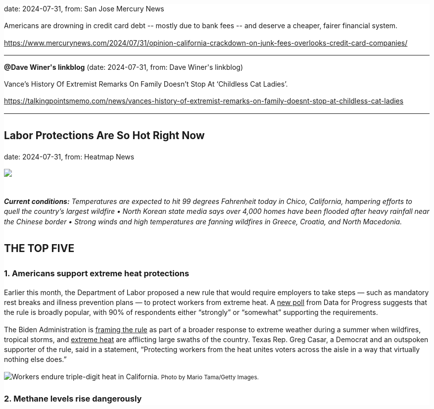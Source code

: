 date: 2024-07-31, from: San Jose Mercury News

Americans are drowning in credit card debt -- mostly due to bank fees -- and deserve a cheaper, fairer financial system. 

<https://www.mercurynews.com/2024/07/31/opinion-california-crackdown-on-junk-fees-overlooks-credit-card-companies/>

---

**@Dave Winer's linkblog** (date: 2024-07-31, from: Dave Winer's linkblog)

Vance’s History Of Extremist Remarks On Family Doesn’t Stop At ‘Childless Cat Ladies’. 

<https://talkingpointsmemo.com/news/vances-history-of-extremist-remarks-on-family-doesnt-stop-at-childless-cat-ladies>

---

## Labor Protections Are So Hot Right Now

date: 2024-07-31, from: Heatmap News


<img src="https://heatmap.news/media-library/eyJhbGciOiJIUzI1NiIsInR5cCI6IkpXVCJ9.eyJpbWFnZSI6Imh0dHBzOi8vYXNzZXRzLnJibC5tcy81Mjk2NDcwMi9vcmlnaW4uanBnIiwiZXhwaXJlc19hdCI6MTc3ODMxNDA5MH0.zQFi67pkJUX6nBoUFOfJaScVlkkauV6QU9lr-lS_DrQ/image.jpg?width=1200&height=800&coordinates=0%2C0%2C0%2C0"/><br/><br/><p>
<em><strong>Current conditions:</strong> <em>Temperatures are expected to hit 99 degrees Fahrenheit today in Chico, California, hampering efforts to quell the country’s largest wildfire • North Korean state media says over 4,000 homes have been flooded after heavy rainfall near the Chinese border • Strong winds and high temperatures are fanning wildfires in Greece, Croatia, and North Macedonia.</em></em>
</p><h2>THE TOP FIVE</h2><h3>1. Americans support extreme heat protections</h3><p>
	Earlier this month, the Department of Labor proposed a new rule that would require employers to take steps — such as mandatory rest breaks and illness prevention plans — to protect workers from extreme heat. A <a href="https://thehill.com/policy/energy-environment/4800004-biden-administration-proposes-extreme-heat-protections/?utm_campaign=heatmap_am&utm_source=hs_email&utm_medium=email&_hsenc=p2ANqtz-_SXuy4VxQzfXTXsXO_biOhha6CRq0mWzbehlZzbINPuI3doR2yskVyNNCxFgDUyf_upHTa" rel="noopener noreferrer" target="_blank">new poll</a> from Data for Progress suggests that the rule is broadly popular, with 90% of respondents either “strongly” or “somewhat” supporting the requirements.
</p><p>
	The Biden Administration is <a href="https://www.whitehouse.gov/briefing-room/statements-releases/2024/07/02/fact-sheet-president-biden-announces-new-actions-to-protect-workers-and-communities-from-extreme-weather/?utm_campaign=heatmap_am&utm_source=hs_email&utm_medium=email&_hsenc=p2ANqtz-_SXuy4VxQzfXTXsXO_biOhha6CRq0mWzbehlZzbINPuI3doR2yskVyNNCxFgDUyf_upHTa" target="_blank">framing the rule</a> as part of a broader response to extreme weather during a summer when wildfires, tropical storms, and <a href="https://heatmap.news/climate/july-29-heat-california-texas-japan?utm_campaign=heatmap_am&utm_source=hs_email&utm_medium=email&_hsenc=p2ANqtz-_SXuy4VxQzfXTXsXO_biOhha6CRq0mWzbehlZzbINPuI3doR2yskVyNNCxFgDUyf_upHTa" target="_self">extreme heat</a> are afflicting large swaths of the country. Texas Rep. Greg Casar, a Democrat and an outspoken supporter of the rule, said in a statement, “Protecting workers from the heat unites voters across the aisle in a way that virtually nothing else does.”
</p><p class="shortcode-media shortcode-media-rebelmouse-image">
<img alt="Workers endure triple-digit heat in California. " class="rm-shortcode" data-rm-shortcode-id="9aefdafb44e714cb093ea3a7ea1093f5" data-rm-shortcode-name="rebelmouse-image" id="cb4a5" loading="lazy" src="https://heatmap.news/media-library/eyJhbGciOiJIUzI1NiIsInR5cCI6IkpXVCJ9.eyJpbWFnZSI6Imh0dHBzOi8vYXNzZXRzLnJibC5tcy81MzAyNDkzOC9vcmlnaW4uanBnIiwiZXhwaXJlc19hdCI6MTc0MjAxMDg3OH0.Udr7SME5Q-4KpEZ8bG9ASzaEKbjzymzg4721qurpBGg/image.jpg?width=980"/>
<small class="image-media media-photo-credit" placeholder="Add Photo Credit...">Photo by Mario Tama/Getty Images.</small>
</p><h3>2. Methane levels rise dangerously</h3><p>